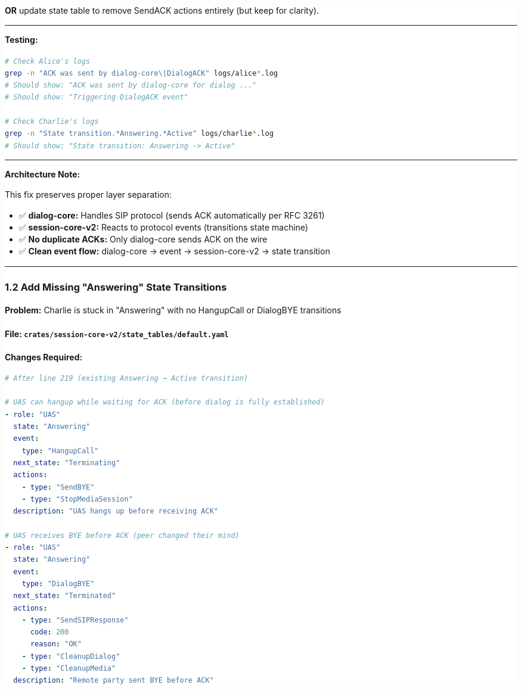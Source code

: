 **OR** update state table to remove SendACK actions entirely (but keep for clarity).

---

**Testing:**
```bash
# Check Alice's logs
grep -n "ACK was sent by dialog-core\|DialogACK" logs/alice*.log
# Should show: "ACK was sent by dialog-core for dialog ..."
# Should show: "Triggering DialogACK event"

# Check Charlie's logs
grep -n "State transition.*Answering.*Active" logs/charlie*.log
# Should show: "State transition: Answering -> Active"
```

---

**Architecture Note:**

This fix preserves proper layer separation:
- ✅ **dialog-core:** Handles SIP protocol (sends ACK automatically per RFC 3261)
- ✅ **session-core-v2:** Reacts to protocol events (transitions state machine)
- ✅ **No duplicate ACKs:** Only dialog-core sends ACK on the wire
- ✅ **Clean event flow:** dialog-core → event → session-core-v2 → state transition

---

### 1.2 Add Missing "Answering" State Transitions

**Problem:** Charlie is stuck in "Answering" with no HangupCall or DialogBYE transitions

#### File: `crates/session-core-v2/state_tables/default.yaml`

**Changes Required:**

```yaml
# After line 219 (existing Answering → Active transition)

# UAS can hangup while waiting for ACK (before dialog is fully established)
- role: "UAS"
  state: "Answering"
  event:
    type: "HangupCall"
  next_state: "Terminating"
  actions:
    - type: "SendBYE"
    - type: "StopMediaSession"
  description: "UAS hangs up before receiving ACK"

# UAS receives BYE before ACK (peer changed their mind)
- role: "UAS"
  state: "Answering"
  event:
    type: "DialogBYE"
  next_state: "Terminated"
  actions:
    - type: "SendSIPResponse"
      code: 200
      reason: "OK"
    - type: "CleanupDialog"
    - type: "CleanupMedia"
  description: "Remote party sent BYE before ACK"
```
